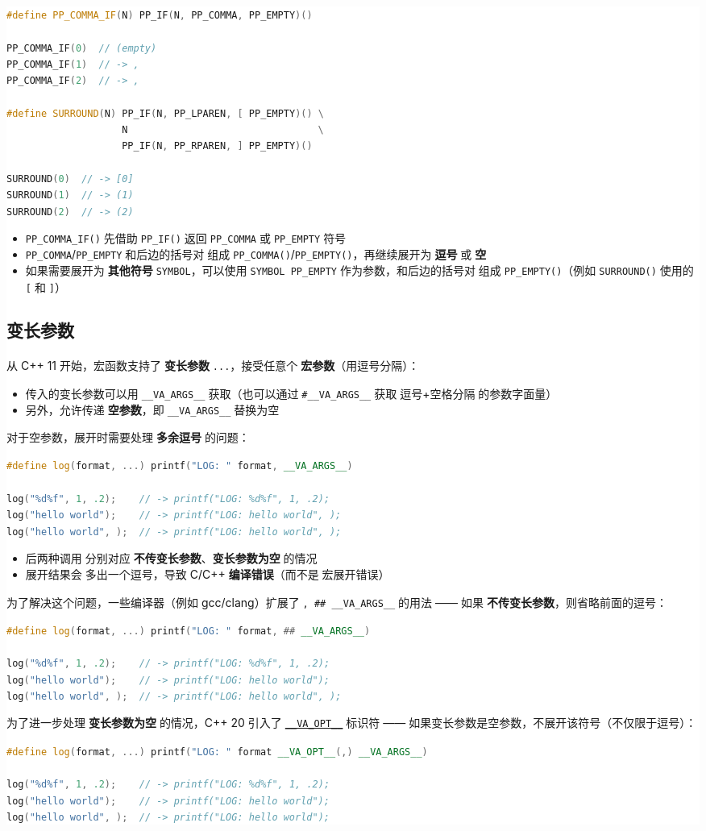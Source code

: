 ``` cpp
#define PP_COMMA_IF(N) PP_IF(N, PP_COMMA, PP_EMPTY)()

PP_COMMA_IF(0)  // (empty)
PP_COMMA_IF(1)  // -> ,
PP_COMMA_IF(2)  // -> ,

#define SURROUND(N) PP_IF(N, PP_LPAREN, [ PP_EMPTY)() \
                    N                                 \
                    PP_IF(N, PP_RPAREN, ] PP_EMPTY)()

SURROUND(0)  // -> [0]
SURROUND(1)  // -> (1)
SURROUND(2)  // -> (2)
```

- `PP_COMMA_IF()` 先借助 `PP_IF()` 返回 `PP_COMMA` 或 `PP_EMPTY` 符号
- `PP_COMMA`/`PP_EMPTY` 和后边的括号对 组成 `PP_COMMA()`/`PP_EMPTY()`，再继续展开为 **逗号** 或 **空**
- 如果需要展开为 **其他符号** `SYMBOL`，可以使用 `SYMBOL PP_EMPTY` 作为参数，和后边的括号对 组成 `PP_EMPTY()`（例如 `SURROUND()` 使用的 `[` 和 `]`）

## 变长参数

从 C++ 11 开始，宏函数支持了 **变长参数** `...`，接受任意个 **宏参数**（用逗号分隔）：

- 传入的变长参数可以用 `__VA_ARGS__` 获取（也可以通过 `#__VA_ARGS__` 获取 逗号+空格分隔 的参数字面量）
- 另外，允许传递 **空参数**，即 `__VA_ARGS__` 替换为空

对于空参数，展开时需要处理 **多余逗号** 的问题：

``` cpp
#define log(format, ...) printf("LOG: " format, __VA_ARGS__)

log("%d%f", 1, .2);    // -> printf("LOG: %d%f", 1, .2);
log("hello world");    // -> printf("LOG: hello world", );
log("hello world", );  // -> printf("LOG: hello world", );
```

- 后两种调用 分别对应 **不传变长参数**、**变长参数为空** 的情况
- 展开结果会 多出一个逗号，导致 C/C++ **编译错误**（而不是 宏展开错误）

为了解决这个问题，一些编译器（例如 gcc/clang）扩展了 `, ## __VA_ARGS__` 的用法 —— 如果 **不传变长参数**，则省略前面的逗号：

``` cpp
#define log(format, ...) printf("LOG: " format, ## __VA_ARGS__)

log("%d%f", 1, .2);    // -> printf("LOG: %d%f", 1, .2);
log("hello world");    // -> printf("LOG: hello world");
log("hello world", );  // -> printf("LOG: hello world", );
```

为了进一步处理 **变长参数为空** 的情况，C++ 20 引入了 [`__VA_OPT__`](https://en.cppreference.com/w/cpp/preprocessor/replace) 标识符 —— 如果变长参数是空参数，不展开该符号（不仅限于逗号）：

``` cpp
#define log(format, ...) printf("LOG: " format __VA_OPT__(,) __VA_ARGS__)

log("%d%f", 1, .2);    // -> printf("LOG: %d%f", 1, .2);
log("hello world");    // -> printf("LOG: hello world");
log("hello world", );  // -> printf("LOG: hello world");
```
